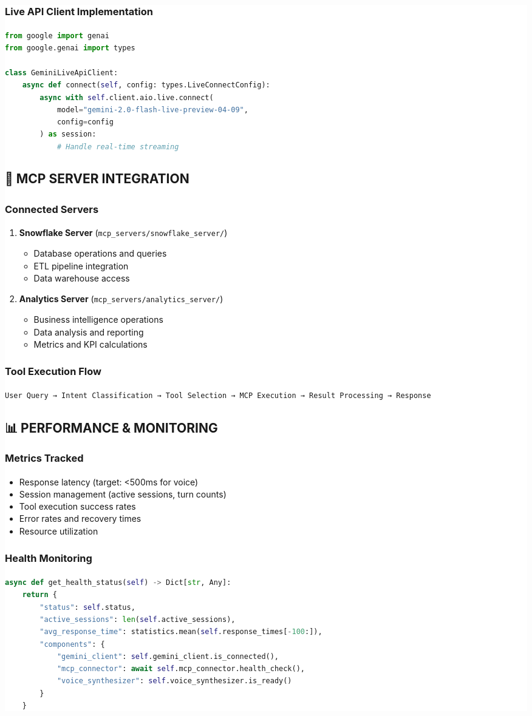 ### Live API Client Implementation
```python
from google import genai
from google.genai import types

class GeminiLiveApiClient:
    async def connect(self, config: types.LiveConnectConfig):
        async with self.client.aio.live.connect(
            model="gemini-2.0-flash-live-preview-04-09",
            config=config
        ) as session:
            # Handle real-time streaming
```

## 🔗 MCP SERVER INTEGRATION

### Connected Servers
1. **Snowflake Server** (`mcp_servers/snowflake_server/`)
   - Database operations and queries
   - ETL pipeline integration
   - Data warehouse access

2. **Analytics Server** (`mcp_servers/analytics_server/`)
   - Business intelligence operations
   - Data analysis and reporting
   - Metrics and KPI calculations

### Tool Execution Flow
```
User Query → Intent Classification → Tool Selection → MCP Execution → Result Processing → Response
```

## 📊 PERFORMANCE & MONITORING

### Metrics Tracked
- Response latency (target: <500ms for voice)
- Session management (active sessions, turn counts)
- Tool execution success rates
- Error rates and recovery times
- Resource utilization

### Health Monitoring
```python
async def get_health_status(self) -> Dict[str, Any]:
    return {
        "status": self.status,
        "active_sessions": len(self.active_sessions),
        "avg_response_time": statistics.mean(self.response_times[-100:]),
        "components": {
            "gemini_client": self.gemini_client.is_connected(),
            "mcp_connector": await self.mcp_connector.health_check(),
            "voice_synthesizer": self.voice_synthesizer.is_ready()
        }
    }
```

